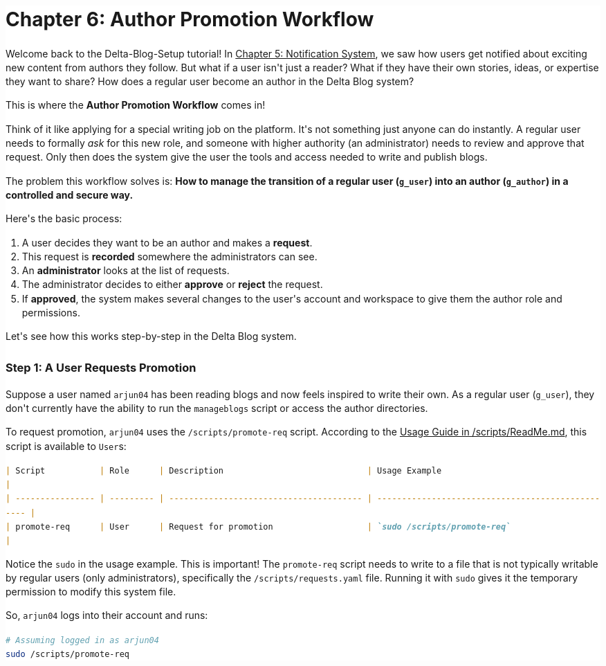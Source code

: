 # Chapter 6: Author Promotion Workflow

Welcome back to the Delta-Blog-Setup tutorial! In [Chapter 5: Notification System](05_notification_system_.md), we saw how users get notified about exciting new content from authors they follow. But what if a user isn't just a reader? What if they have their own stories, ideas, or expertise they want to share? How does a regular user become an author in the Delta Blog system?

This is where the **Author Promotion Workflow** comes in!

Think of it like applying for a special writing job on the platform. It's not something just anyone can do instantly. A regular user needs to formally *ask* for this new role, and someone with higher authority (an administrator) needs to review and approve that request. Only then does the system give the user the tools and access needed to write and publish blogs.

The problem this workflow solves is: **How to manage the transition of a regular user (`g_user`) into an author (`g_author`) in a controlled and secure way.**

Here's the basic process:

1.  A user decides they want to be an author and makes a **request**.
2.  This request is **recorded** somewhere the administrators can see.
3.  An **administrator** looks at the list of requests.
4.  The administrator decides to either **approve** or **reject** the request.
5.  If **approved**, the system makes several changes to the user's account and workspace to give them the author role and permissions.

Let's see how this works step-by-step in the Delta Blog system.

### Step 1: A User Requests Promotion

Suppose a user named `arjun04` has been reading blogs and now feels inspired to write their own. As a regular user (`g_user`), they don't currently have the ability to run the `manageblogs` script or access the author directories.

To request promotion, `arjun04` uses the `/scripts/promote-req` script. According to the [Usage Guide in /scripts/ReadMe.md](scripts/ReadMe.md), this script is available to `User`s:

```markdown
| Script           | Role      | Description                             | Usage Example                                     |
| ---------------- | --------- | --------------------------------------- | ------------------------------------------------- |
| promote-req      | User      | Request for promotion                   | `sudo /scripts/promote-req`                       |
```

Notice the `sudo` in the usage example. This is important! The `promote-req` script needs to write to a file that is not typically writable by regular users (only administrators), specifically the `/scripts/requests.yaml` file. Running it with `sudo` gives it the temporary permission to modify this system file.

So, `arjun04` logs into their account and runs:

```bash
# Assuming logged in as arjun04
sudo /scripts/promote-req
```
